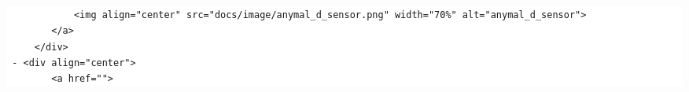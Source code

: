 				<img align="center" src="docs/image/anymal_d_sensor.png" width="70%" alt="anymal_d_sensor">
			</a> 
		 </div>
	 - <div align="center">
			<a href="">